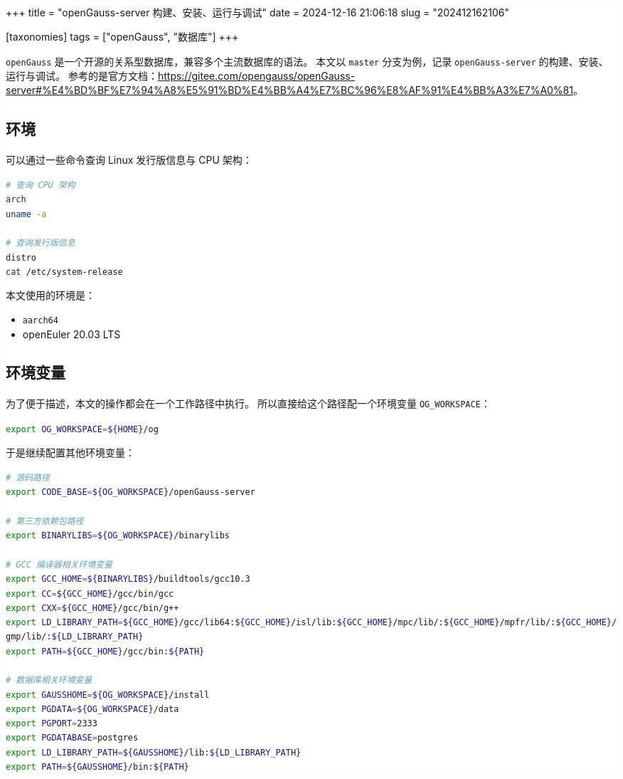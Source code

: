 +++
title = "openGauss-server 构建、安装、运行与调试"
date = 2024-12-16 21:06:18
slug = "202412162106"

[taxonomies]
tags = ["openGauss", "数据库"]
+++

`openGauss` 是一个开源的关系型数据库，兼容多个主流数据库的语法。
本文以 `master` 分支为例，记录 `openGauss-server` 的构建、安装、运行与调试。
参考的是官方文档：<https://gitee.com/opengauss/openGauss-server#%E4%BD%BF%E7%94%A8%E5%91%BD%E4%BB%A4%E7%BC%96%E8%AF%91%E4%BB%A3%E7%A0%81>。



## 环境

可以通过一些命令查询 Linux 发行版信息与 CPU 架构：

```sh
# 查询 CPU 架构
arch
uname -a

# 查询发行版信息
distro
cat /etc/system-release
```

本文使用的环境是：

- `aarch64`
- openEuler 20.03 LTS

## 环境变量

为了便于描述，本文的操作都会在一个工作路径中执行。
所以直接给这个路径配一个环境变量 `OG_WORKSPACE`：

```sh
export OG_WORKSPACE=${HOME}/og
```

于是继续配置其他环境变量：

```sh
# 源码路径
export CODE_BASE=${OG_WORKSPACE}/openGauss-server

# 第三方依赖包路径
export BINARYLIBS=${OG_WORKSPACE}/binarylibs

# GCC 编译器相关环境变量
export GCC_HOME=${BINARYLIBS}/buildtools/gcc10.3
export CC=${GCC_HOME}/gcc/bin/gcc
export CXX=${GCC_HOME}/gcc/bin/g++
export LD_LIBRARY_PATH=${GCC_HOME}/gcc/lib64:${GCC_HOME}/isl/lib:${GCC_HOME}/mpc/lib/:${GCC_HOME}/mpfr/lib/:${GCC_HOME}/gmp/lib/:${LD_LIBRARY_PATH}
export PATH=${GCC_HOME}/gcc/bin:${PATH}

# 数据库相关环境变量
export GAUSSHOME=${OG_WORKSPACE}/install
export PGDATA=${OG_WORKSPACE}/data
export PGPORT=2333
export PGDATABASE=postgres
export LD_LIBRARY_PATH=${GAUSSHOME}/lib:${LD_LIBRARY_PATH}
export PATH=${GAUSSHOME}/bin:${PATH}
```
